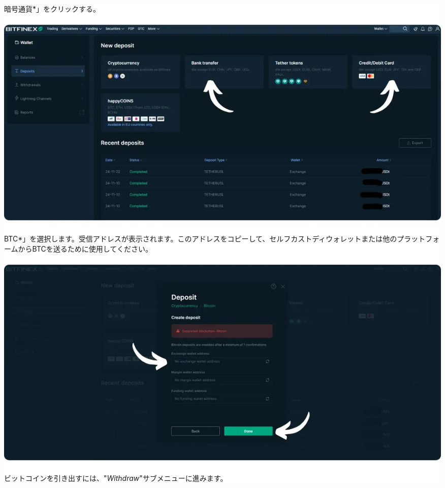 暗号通貨*」をクリックする。

![BITFINEX](assets/fr/13.webp)

BTC*」を選択します。受信アドレスが表示されます。このアドレスをコピーして、セルフカストディウォレットまたは他のプラットフォームからBTCを送るために使用してください。

![BITFINEX](assets/fr/20.webp)

ビットコインを引き出すには、"*Withdraw*"サブメニューに進みます。
